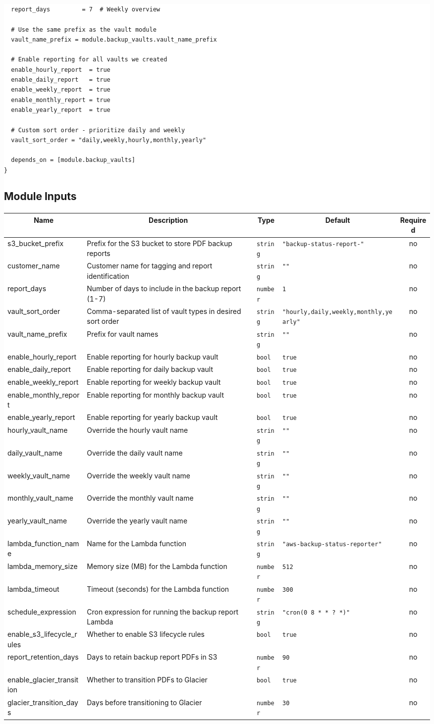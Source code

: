 ```hcl
  report_days         = 7  # Weekly overview
  
  # Use the same prefix as the vault module
  vault_name_prefix = module.backup_vaults.vault_name_prefix
  
  # Enable reporting for all vaults we created
  enable_hourly_report  = true
  enable_daily_report   = true
  enable_weekly_report  = true
  enable_monthly_report = true
  enable_yearly_report  = true
  
  # Custom sort order - prioritize daily and weekly
  vault_sort_order = "daily,weekly,hourly,monthly,yearly"
  
  depends_on = [module.backup_vaults]
}
```

## Module Inputs

| Name | Description | Type | Default | Required |
|------|-------------|------|---------|:--------:|
| s3_bucket_prefix | Prefix for the S3 bucket to store PDF backup reports | `string` | `"backup-status-report-"` | no |
| customer_name | Customer name for tagging and report identification | `string` | `""` | no |
| report_days | Number of days to include in the backup report (1-7) | `number` | `1` | no |
| vault_sort_order | Comma-separated list of vault types in desired sort order | `string` | `"hourly,daily,weekly,monthly,yearly"` | no |
| vault_name_prefix | Prefix for vault names | `string` | `""` | no |
| enable_hourly_report | Enable reporting for hourly backup vault | `bool` | `true` | no |
| enable_daily_report | Enable reporting for daily backup vault | `bool` | `true` | no |
| enable_weekly_report | Enable reporting for weekly backup vault | `bool` | `true` | no |
| enable_monthly_report | Enable reporting for monthly backup vault | `bool` | `true` | no |
| enable_yearly_report | Enable reporting for yearly backup vault | `bool` | `true` | no |
| hourly_vault_name | Override the hourly vault name | `string` | `""` | no |
| daily_vault_name | Override the daily vault name | `string` | `""` | no |
| weekly_vault_name | Override the weekly vault name | `string` | `""` | no |
| monthly_vault_name | Override the monthly vault name | `string` | `""` | no |
| yearly_vault_name | Override the yearly vault name | `string` | `""` | no |
| lambda_function_name | Name for the Lambda function | `string` | `"aws-backup-status-reporter"` | no |
| lambda_memory_size | Memory size (MB) for the Lambda function | `number` | `512` | no |
| lambda_timeout | Timeout (seconds) for the Lambda function | `number` | `300` | no |
| schedule_expression | Cron expression for running the backup report Lambda | `string` | `"cron(0 8 * * ? *)"` | no |
| enable_s3_lifecycle_rules | Whether to enable S3 lifecycle rules | `bool` | `true` | no |
| report_retention_days | Days to retain backup report PDFs in S3 | `number` | `90` | no |
| enable_glacier_transition | Whether to transition PDFs to Glacier | `bool` | `true` | no |
| glacier_transition_days | Days before transitioning to Glacier | `number` | `30` | no |